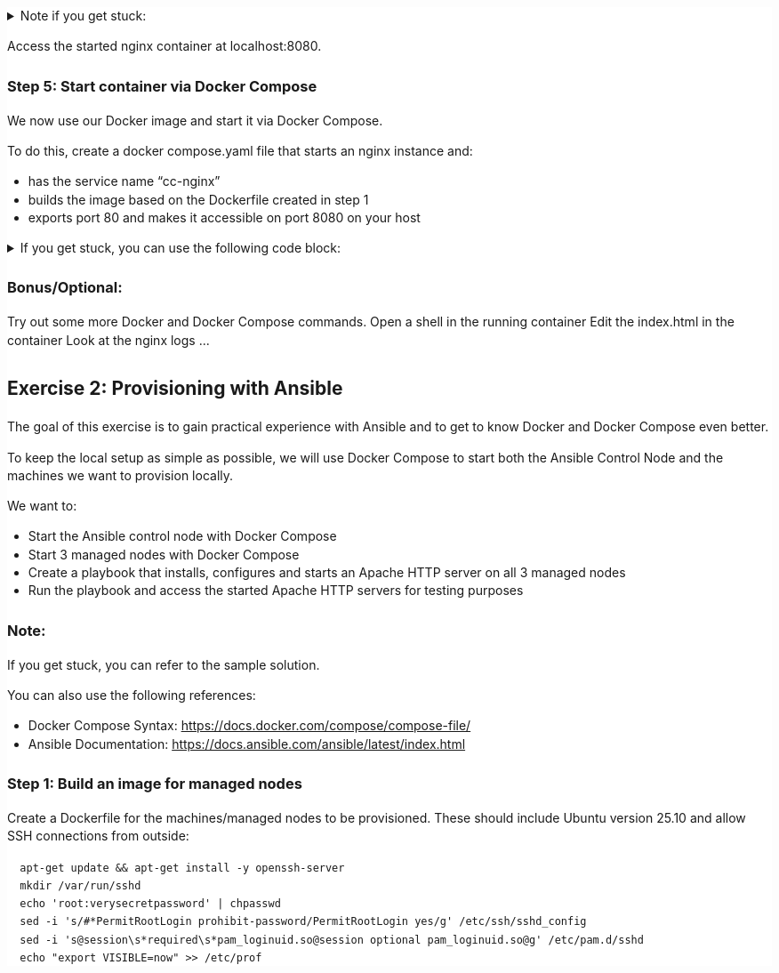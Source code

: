 <details><summary>Note if you get stuck:</summary></details>

Access the started nginx container at localhost:8080.

### Step 5: Start container via Docker Compose

We now use our Docker image and start it via Docker Compose.

To do this, create a docker compose.yaml file that starts an nginx instance and:

- has the service name “cc-nginx”
- builds the image based on the Dockerfile created in step 1
- exports port 80 and makes it accessible on port 8080 on your host
     
<details><summary>If you get stuck, you can use the following code block:</summary></details>

### Bonus/Optional:

Try out some more Docker and Docker Compose commands.
Open a shell in the running container
Edit the index.html in the container
Look at the nginx logs
...


## Exercise 2: Provisioning with Ansible

The goal of this exercise is to gain practical experience with Ansible and to get to know Docker and Docker Compose
even better.

To keep the local setup as simple as possible, we will use Docker Compose to start both the Ansible Control Node and
the machines we want to provision locally.

We want to:
- Start the Ansible control node with Docker Compose
- Start 3 managed nodes with Docker Compose
- Create a playbook that installs, configures and starts an Apache HTTP server on all 3 managed nodes
- Run the playbook and access the started Apache HTTP servers for testing purposes

### Note:
If you get stuck, you can refer to the sample solution.

You can also use the following references:
- Docker Compose Syntax: https://docs.docker.com/compose/compose-file/
- Ansible Documentation: https://docs.ansible.com/ansible/latest/index.html 

### Step 1: Build an image for managed nodes

Create a Dockerfile for the machines/managed nodes to be provisioned.
These should include Ubuntu version 25.10 and allow SSH connections from outside:
```
  apt-get update && apt-get install -y openssh-server
  mkdir /var/run/sshd
  echo 'root:verysecretpassword' | chpasswd
  sed -i 's/#*PermitRootLogin prohibit-password/PermitRootLogin yes/g' /etc/ssh/sshd_config
  sed -i 's@session\s*required\s*pam_loginuid.so@session optional pam_loginuid.so@g' /etc/pam.d/sshd
  echo "export VISIBLE=now" >> /etc/prof
```
```